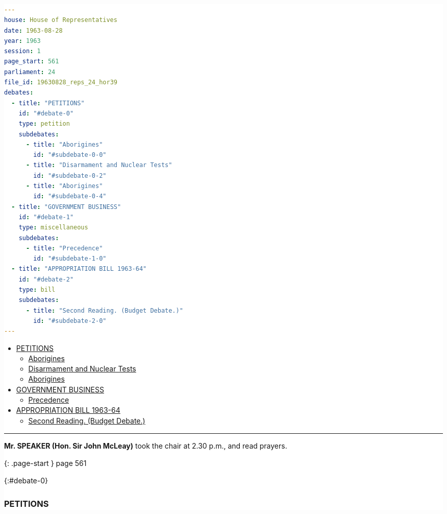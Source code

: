 ```yaml
---
house: House of Representatives
date: 1963-08-28
year: 1963
session: 1
page_start: 561
parliament: 24
file_id: 19630828_reps_24_hor39
debates:
  - title: "PETITIONS"
    id: "#debate-0"
    type: petition
    subdebates:
      - title: "Aborigines"
        id: "#subdebate-0-0"
      - title: "Disarmament and Nuclear Tests"
        id: "#subdebate-0-2"
      - title: "Aborigines"
        id: "#subdebate-0-4"
  - title: "GOVERNMENT BUSINESS"
    id: "#debate-1"
    type: miscellaneous
    subdebates:
      - title: "Precedence"
        id: "#subdebate-1-0"
  - title: "APPROPRIATION BILL 1963-64"
    id: "#debate-2"
    type: bill
    subdebates:
      - title: "Second Reading. (Budget Debate.)"
        id: "#subdebate-2-0"
---
```


* [PETITIONS](#debate-0)
    * [Aborigines](#subdebate-0-0)
    * [Disarmament and Nuclear Tests](#subdebate-0-2)
    * [Aborigines](#subdebate-0-4)
* [GOVERNMENT BUSINESS](#debate-1)
    * [Precedence](#subdebate-1-0)
* [APPROPRIATION BILL 1963-64](#debate-2)
    * [Second Reading. (Budget Debate.)](#subdebate-2-0)


----


 **Mr. SPEAKER (Hon. Sir John McLeay)** took the chair at 2.30  p.m., and read prayers. 

{: .page-start }
page 561

{:#debate-0}
### PETITIONS
